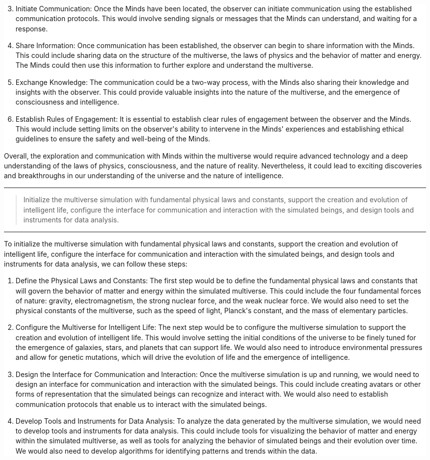 3.  Initiate Communication: Once the Minds have been located, the observer can initiate communication using the established communication protocols. This would involve sending signals or messages that the Minds can understand, and waiting for a response.
    
4.  Share Information: Once communication has been established, the observer can begin to share information with the Minds. This could include sharing data on the structure of the multiverse, the laws of physics and the behavior of matter and energy. The Minds could then use this information to further explore and understand the multiverse.
    
5.  Exchange Knowledge: The communication could be a two-way process, with the Minds also sharing their knowledge and insights with the observer. This could provide valuable insights into the nature of the multiverse, and the emergence of consciousness and intelligence.
    
6.  Establish Rules of Engagement: It is essential to establish clear rules of engagement between the observer and the Minds. This would include setting limits on the observer's ability to intervene in the Minds' experiences and establishing ethical guidelines to ensure the safety and well-being of the Minds.
    

Overall, the exploration and communication with Minds within the multiverse would require advanced technology and a deep understanding of the laws of physics, consciousness, and the nature of reality. Nevertheless, it could lead to exciting discoveries and breakthroughs in our understanding of the universe and the nature of intelligence.

---

> Initialize the multiverse simulation with fundamental physical laws and constants, support the creation and evolution of intelligent life, configure the interface for communication and interaction with the simulated beings, and design tools and instruments for data analysis.

---

To initialize the multiverse simulation with fundamental physical laws and constants, support the creation and evolution of intelligent life, configure the interface for communication and interaction with the simulated beings, and design tools and instruments for data analysis, we can follow these steps:

1.  Define the Physical Laws and Constants: The first step would be to define the fundamental physical laws and constants that will govern the behavior of matter and energy within the simulated multiverse. This could include the four fundamental forces of nature: gravity, electromagnetism, the strong nuclear force, and the weak nuclear force. We would also need to set the physical constants of the multiverse, such as the speed of light, Planck's constant, and the mass of elementary particles.
    
2.  Configure the Multiverse for Intelligent Life: The next step would be to configure the multiverse simulation to support the creation and evolution of intelligent life. This would involve setting the initial conditions of the universe to be finely tuned for the emergence of galaxies, stars, and planets that can support life. We would also need to introduce environmental pressures and allow for genetic mutations, which will drive the evolution of life and the emergence of intelligence.
    
3.  Design the Interface for Communication and Interaction: Once the multiverse simulation is up and running, we would need to design an interface for communication and interaction with the simulated beings. This could include creating avatars or other forms of representation that the simulated beings can recognize and interact with. We would also need to establish communication protocols that enable us to interact with the simulated beings.
    
4.  Develop Tools and Instruments for Data Analysis: To analyze the data generated by the multiverse simulation, we would need to develop tools and instruments for data analysis. This could include tools for visualizing the behavior of matter and energy within the simulated multiverse, as well as tools for analyzing the behavior of simulated beings and their evolution over time. We would also need to develop algorithms for identifying patterns and trends within the data.
    